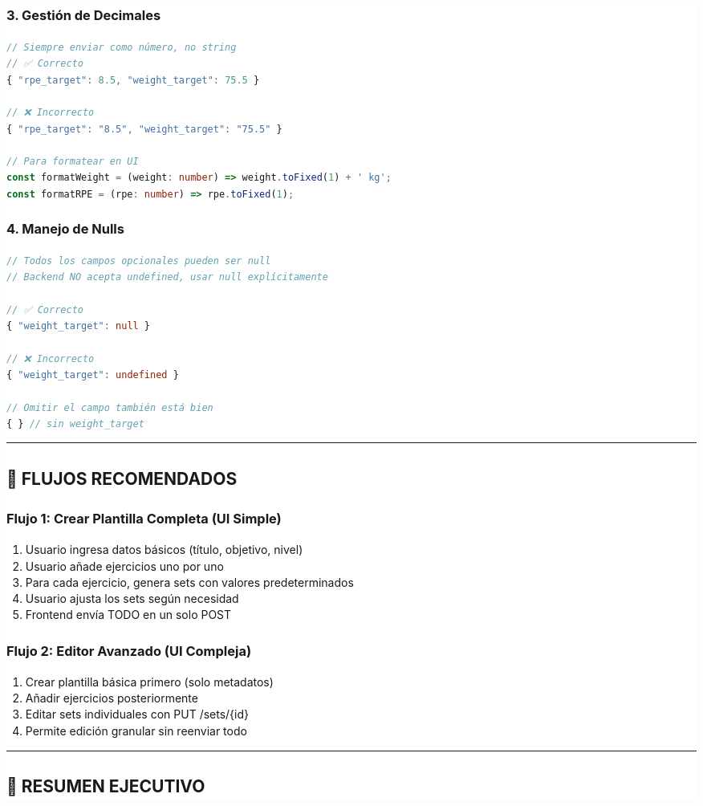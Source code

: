 ### **3. Gestión de Decimales**
```typescript
// Siempre enviar como número, no string
// ✅ Correcto
{ "rpe_target": 8.5, "weight_target": 75.5 }

// ❌ Incorrecto
{ "rpe_target": "8.5", "weight_target": "75.5" }

// Para formatear en UI
const formatWeight = (weight: number) => weight.toFixed(1) + ' kg';
const formatRPE = (rpe: number) => rpe.toFixed(1);
```

### **4. Manejo de Nulls**
```typescript
// Todos los campos opcionales pueden ser null
// Backend NO acepta undefined, usar null explícitamente

// ✅ Correcto
{ "weight_target": null }

// ❌ Incorrecto
{ "weight_target": undefined }

// Omitir el campo también está bien
{ } // sin weight_target
```

---

## 🔄 **FLUJOS RECOMENDADOS**

### **Flujo 1: Crear Plantilla Completa (UI Simple)**
1. Usuario ingresa datos básicos (título, objetivo, nivel)
2. Usuario añade ejercicios uno por uno
3. Para cada ejercicio, genera sets con valores predeterminados
4. Usuario ajusta los sets según necesidad
5. Frontend envía TODO en un solo POST

### **Flujo 2: Editor Avanzado (UI Compleja)**
1. Crear plantilla básica primero (solo metadatos)
2. Añadir ejercicios posteriormente
3. Editar sets individuales con PUT /sets/{id}
4. Permite edición granular sin reenviar todo

---

## 📌 **RESUMEN EJECUTIVO**
